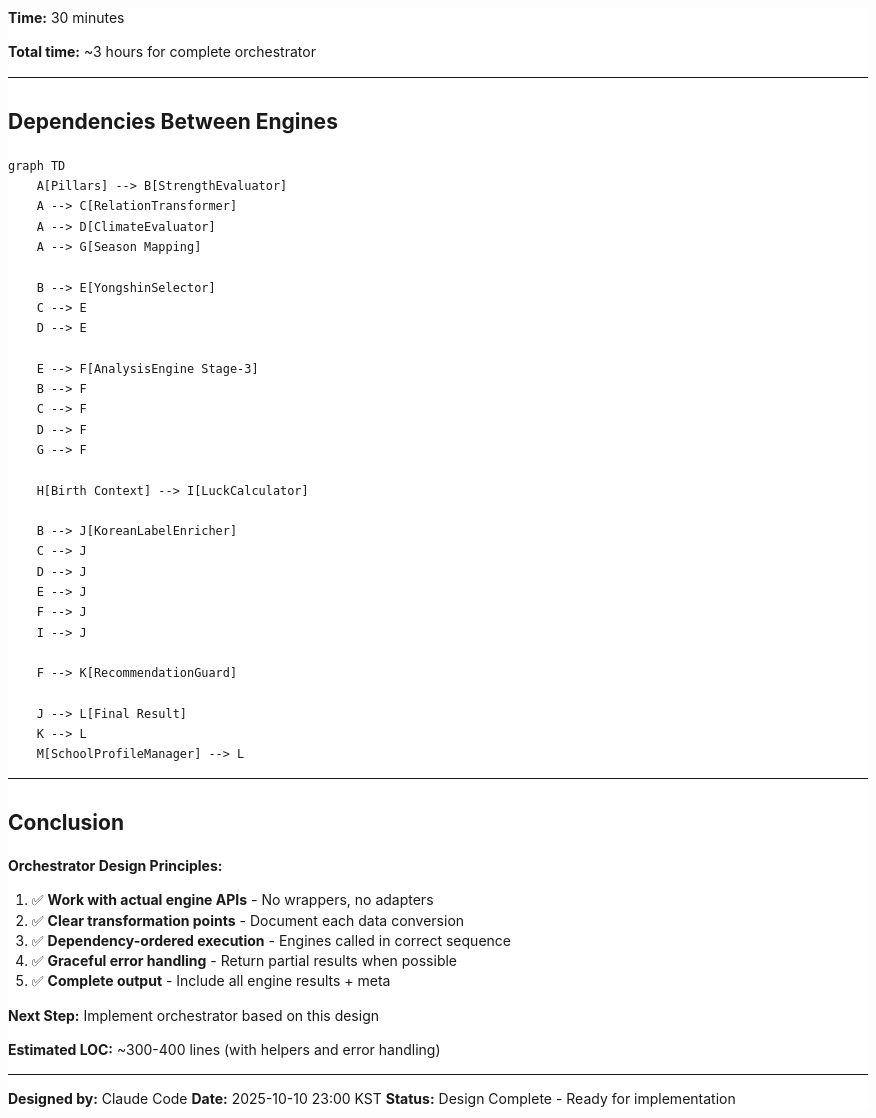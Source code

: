 **Time:** 30 minutes

**Total time:** ~3 hours for complete orchestrator

---

## Dependencies Between Engines

```mermaid
graph TD
    A[Pillars] --> B[StrengthEvaluator]
    A --> C[RelationTransformer]
    A --> D[ClimateEvaluator]
    A --> G[Season Mapping]

    B --> E[YongshinSelector]
    C --> E
    D --> E

    E --> F[AnalysisEngine Stage-3]
    B --> F
    C --> F
    D --> F
    G --> F

    H[Birth Context] --> I[LuckCalculator]

    B --> J[KoreanLabelEnricher]
    C --> J
    D --> J
    E --> J
    F --> J
    I --> J

    F --> K[RecommendationGuard]

    J --> L[Final Result]
    K --> L
    M[SchoolProfileManager] --> L
```

---

## Conclusion

**Orchestrator Design Principles:**

1. ✅ **Work with actual engine APIs** - No wrappers, no adapters
2. ✅ **Clear transformation points** - Document each data conversion
3. ✅ **Dependency-ordered execution** - Engines called in correct sequence
4. ✅ **Graceful error handling** - Return partial results when possible
5. ✅ **Complete output** - Include all engine results + meta

**Next Step:** Implement orchestrator based on this design

**Estimated LOC:** ~300-400 lines (with helpers and error handling)

---

**Designed by:** Claude Code
**Date:** 2025-10-10 23:00 KST
**Status:** Design Complete - Ready for implementation
